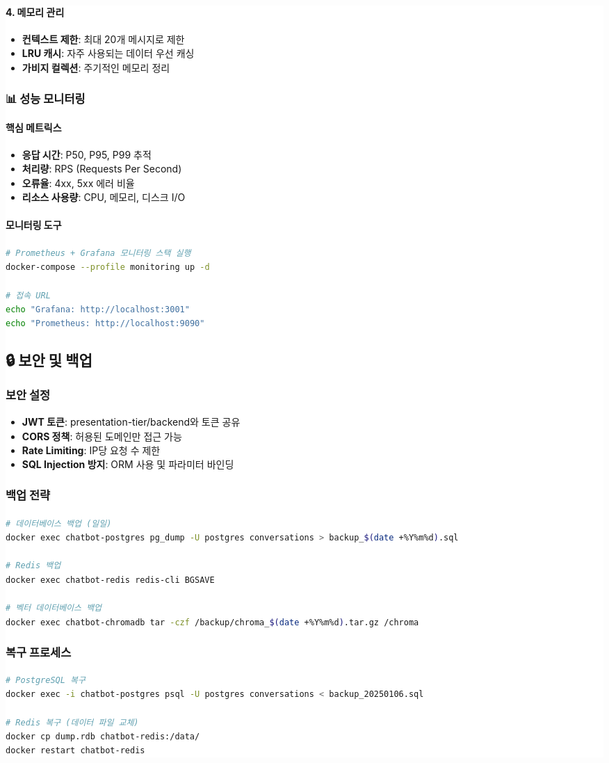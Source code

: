 #### 4. 메모리 관리
- **컨텍스트 제한**: 최대 20개 메시지로 제한
- **LRU 캐시**: 자주 사용되는 데이터 우선 캐싱
- **가비지 컬렉션**: 주기적인 메모리 정리

### 📊 성능 모니터링

#### 핵심 메트릭스
- **응답 시간**: P50, P95, P99 추적
- **처리량**: RPS (Requests Per Second)
- **오류율**: 4xx, 5xx 에러 비율
- **리소스 사용량**: CPU, 메모리, 디스크 I/O

#### 모니터링 도구
```bash
# Prometheus + Grafana 모니터링 스택 실행
docker-compose --profile monitoring up -d

# 접속 URL
echo "Grafana: http://localhost:3001"
echo "Prometheus: http://localhost:9090"
```

## 🔒 보안 및 백업

### 보안 설정
- **JWT 토큰**: presentation-tier/backend와 토큰 공유
- **CORS 정책**: 허용된 도메인만 접근 가능
- **Rate Limiting**: IP당 요청 수 제한
- **SQL Injection 방지**: ORM 사용 및 파라미터 바인딩

### 백업 전략
```bash
# 데이터베이스 백업 (일일)
docker exec chatbot-postgres pg_dump -U postgres conversations > backup_$(date +%Y%m%d).sql

# Redis 백업
docker exec chatbot-redis redis-cli BGSAVE

# 벡터 데이터베이스 백업
docker exec chatbot-chromadb tar -czf /backup/chroma_$(date +%Y%m%d).tar.gz /chroma
```

### 복구 프로세스
```bash
# PostgreSQL 복구
docker exec -i chatbot-postgres psql -U postgres conversations < backup_20250106.sql

# Redis 복구 (데이터 파일 교체)
docker cp dump.rdb chatbot-redis:/data/
docker restart chatbot-redis
```
